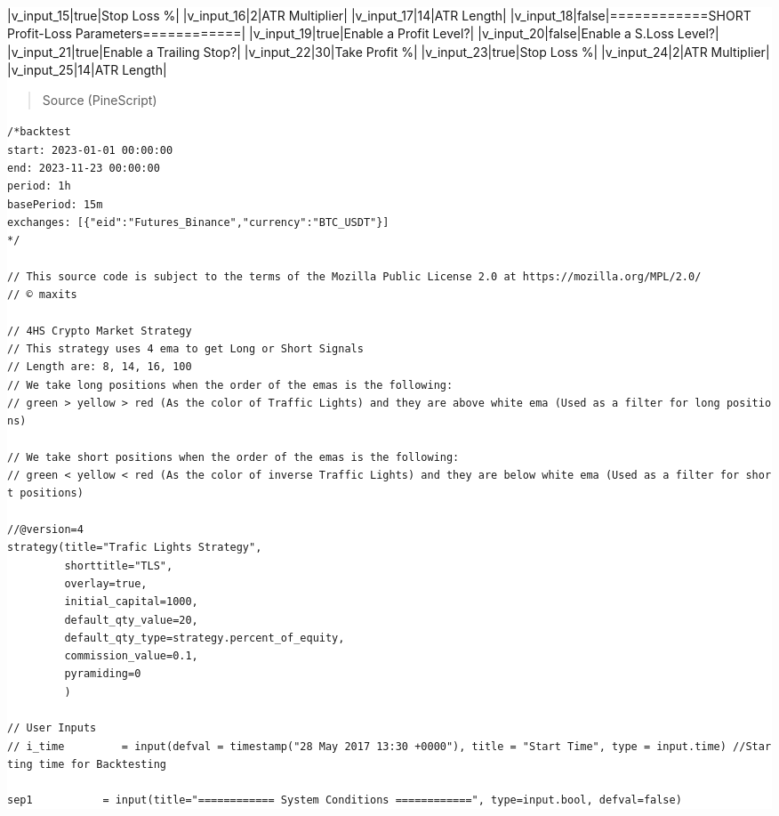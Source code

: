 |v_input_15|true|Stop Loss %|
|v_input_16|2|ATR Multiplier|
|v_input_17|14|ATR Length|
|v_input_18|false|============SHORT Profit-Loss Parameters============|
|v_input_19|true|Enable a Profit Level?|
|v_input_20|false|Enable a S.Loss Level?|
|v_input_21|true|Enable a Trailing Stop?|
|v_input_22|30|Take Profit %|
|v_input_23|true|Stop Loss %|
|v_input_24|2|ATR Multiplier|
|v_input_25|14|ATR Length|


> Source (PineScript)

``` pinescript
/*backtest
start: 2023-01-01 00:00:00
end: 2023-11-23 00:00:00
period: 1h
basePeriod: 15m
exchanges: [{"eid":"Futures_Binance","currency":"BTC_USDT"}]
*/

// This source code is subject to the terms of the Mozilla Public License 2.0 at https://mozilla.org/MPL/2.0/
// © maxits

// 4HS Crypto Market Strategy
// This strategy uses 4 ema to get Long or Short Signals
// Length are: 8, 14, 16, 100
// We take long positions when the order of the emas is the following:
// green > yellow > red (As the color of Traffic Lights) and they are above white ema (Used as a filter for long positions)
  
// We take short positions when the order of the emas is the following:
// green < yellow < red (As the color of inverse Traffic Lights) and they are below white ema (Used as a filter for short positions)

//@version=4
strategy(title="Trafic Lights Strategy",
         shorttitle="TLS",
         overlay=true,
         initial_capital=1000,
         default_qty_value=20,
         default_qty_type=strategy.percent_of_equity,
         commission_value=0.1,
         pyramiding=0
         )

// User Inputs
// i_time         = input(defval = timestamp("28 May 2017 13:30 +0000"), title = "Start Time", type = input.time) //Starting time for Backtesting

sep1           = input(title="============ System Conditions ============", type=input.bool, defval=false)

```